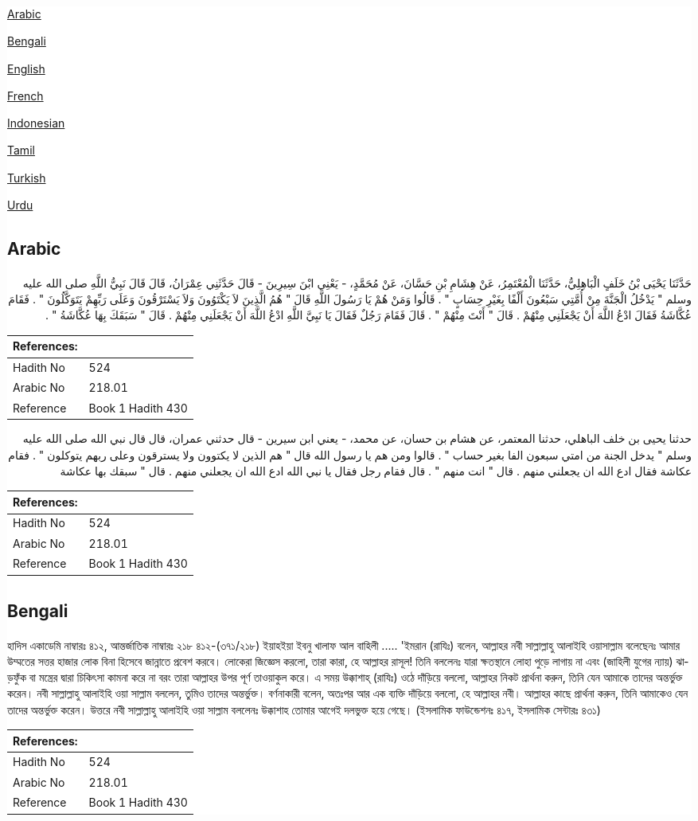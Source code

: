 [Arabic](#arabic)

[Bengali](#bengali)

[English](#english)

[French](#french)

[Indonesian](#indonesian)

[Tamil](#tamil)

[Turkish](#turkish)

[Urdu](#urdu)

## Arabic


<div dir="rtl" lang="ar" style={{fontSize:'larger',backgroundColor:'#f8f9fa',padding:20}}>
حَدَّثَنَا يَحْيَى بْنُ خَلَفٍ الْبَاهِلِيُّ، حَدَّثَنَا الْمُعْتَمِرُ، عَنْ هِشَامِ بْنِ حَسَّانَ، عَنْ مُحَمَّدٍ، - يَعْنِي ابْنَ سِيرِينَ - قَالَ حَدَّثَنِي عِمْرَانُ، قَالَ قَالَ نَبِيُّ اللَّهِ صلى الله عليه وسلم ‏"‏ يَدْخُلُ الْجَنَّةَ مِنْ أُمَّتِي سَبْعُونَ أَلْفًا بِغَيْرِ حِسَابٍ ‏"‏ ‏.‏ قَالُوا وَمَنْ هُمْ يَا رَسُولَ اللَّهِ قَالَ ‏"‏ هُمُ الَّذِينَ لاَ يَكْتَوُونَ وَلاَ يَسْتَرْقُونَ وَعَلَى رَبِّهِمْ يَتَوَكَّلُونَ ‏"‏ ‏.‏ فَقَامَ عُكَّاشَةُ فَقَالَ ادْعُ اللَّهَ أَنْ يَجْعَلَنِي مِنْهُمْ ‏.‏ قَالَ ‏"‏ أَنْتَ مِنْهُمْ ‏"‏ ‏.‏ قَالَ فَقَامَ رَجُلٌ فَقَالَ يَا نَبِيَّ اللَّهِ ادْعُ اللَّهَ أَنْ يَجْعَلَنِي مِنْهُمْ ‏.‏ قَالَ ‏"‏ سَبَقَكَ بِهَا عُكَّاشَةُ ‏"‏ ‏.‏
</div>
<div style={{backgroundColor:'#f8f9fa',padding:20, marginBottom: 10}}><table> <thead> <tr> <th>References:</th> <th></th> </tr> </thead> <tbody><tr><td>Hadith No</td><td>524</td></tr><tr><td>Arabic No</td><td>218.01</td></tr><tr><td>Reference</td><td>Book 1 Hadith 430</td></tr></tbody></table></div>


<div dir="rtl" lang="ar" style={{fontSize:'larger',backgroundColor:'#f8f9fa',padding:20}}>
حدثنا يحيى بن خلف الباهلي، حدثنا المعتمر، عن هشام بن حسان، عن محمد، - يعني ابن سيرين - قال حدثني عمران، قال قال نبي الله صلى الله عليه وسلم " يدخل الجنة من امتي سبعون الفا بغير حساب " . قالوا ومن هم يا رسول الله قال " هم الذين لا يكتوون ولا يسترقون وعلى ربهم يتوكلون " . فقام عكاشة فقال ادع الله ان يجعلني منهم . قال " انت منهم " . قال فقام رجل فقال يا نبي الله ادع الله ان يجعلني منهم . قال " سبقك بها عكاشة
</div>
<div style={{backgroundColor:'#f8f9fa',padding:20, marginBottom: 10}}><table> <thead> <tr> <th>References:</th> <th></th> </tr> </thead> <tbody><tr><td>Hadith No</td><td>524</td></tr><tr><td>Arabic No</td><td>218.01</td></tr><tr><td>Reference</td><td>Book 1 Hadith 430</td></tr></tbody></table></div>

## Bengali


<div dir="ltr" lang="bn" style={{fontSize:'larger',backgroundColor:'#f8f9fa',padding:20}}>
হাদিস একাডেমি নাম্বারঃ ৪১২, আন্তর্জাতিক নাম্বারঃ ২১৮ ৪১২-(৩৭১/২১৮) ইয়াহইয়া ইবনু খালাফ আল বাহিলী ..... 'ইমরান (রাযিঃ) বলেন, আল্লাহর নবী সাল্লাল্লাহু আলাইহি ওয়াসাল্লাম বলেছেনঃ আমার উম্মতের সত্তর হাজার লোক বিনা হিসেবে জান্নাতে প্রবেশ করবে। লোকেরা জিজ্ঞেস করলো, তারা কারা, হে আল্লাহর রাসূল! তিনি বললেনঃ যারা ক্ষতস্থানে লোহা পুড়ে লাগায় না এবং (জাহিলী যুগের ন্যায়) ঝাড়ফুঁক বা মন্ত্রের দ্বারা চিকিৎসা কামনা করে না বরং তারা আল্লাহর উপর পূর্ণ তাওয়াকুল করে। এ সময় উক্কাশাহ্ (রাযিঃ) ওঠে দাঁড়িয়ে বললো, আল্লাহর নিকট প্রার্থনা করুন, তিনি যেন আমাকে তাদের অন্তর্ভুক্ত করেন। নবী সাল্লাল্লাহু আলাইহি ওয়া সাল্লাম বললেন, তুমিও তাদের অন্তর্ভুক্ত। বর্ণনাকারী বলেন, অতঃপর আর এক ব্যক্তি দাঁড়িয়ে বললো, হে আল্লাহর নবী। আল্লাহর কাছে প্রার্থনা করুন, তিনি আমাকেও যেন তাদের অন্তর্ভুক্ত করেন। উত্তরে নবী সাল্লাল্লাহু আলাইহি ওয়া সাল্লাম বললেনঃ উক্কাশাহ তোমার আগেই দলভুক্ত হয়ে গেছে। (ইসলামিক ফাউন্ডেশনঃ ৪১৭, ইসলামিক সেন্টারঃ ৪৩১)
</div>
<div style={{backgroundColor:'#f8f9fa',padding:20, marginBottom: 10}}><table> <thead> <tr> <th>References:</th> <th></th> </tr> </thead> <tbody><tr><td>Hadith No</td><td>524</td></tr><tr><td>Arabic No</td><td>218.01</td></tr><tr><td>Reference</td><td>Book 1 Hadith 430</td></tr></tbody></table></div>
